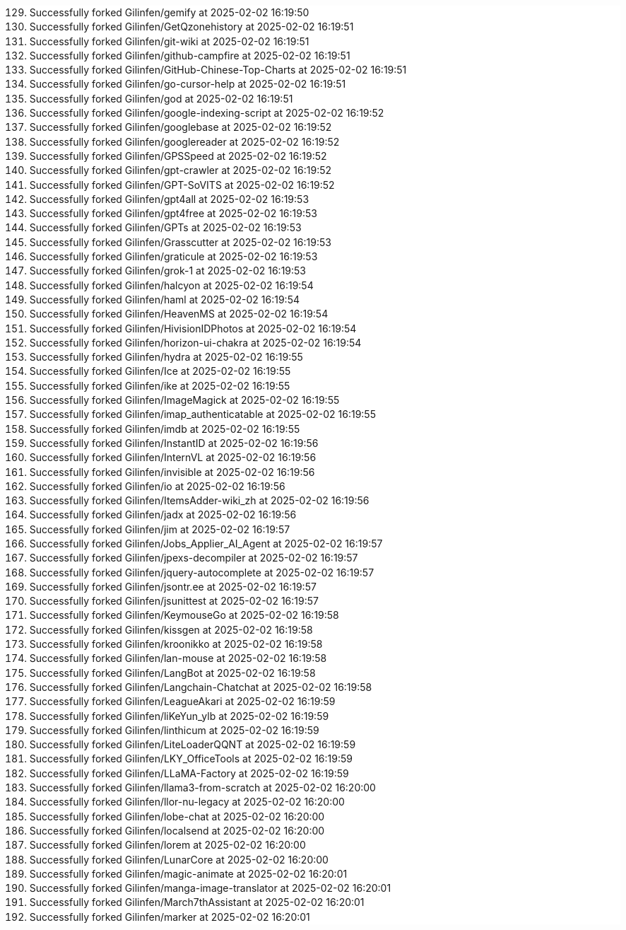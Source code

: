 129. Successfully forked Gilinfen/gemify at 2025-02-02 16:19:50
130. Successfully forked Gilinfen/GetQzonehistory at 2025-02-02 16:19:51
131. Successfully forked Gilinfen/git-wiki at 2025-02-02 16:19:51
132. Successfully forked Gilinfen/github-campfire at 2025-02-02 16:19:51
133. Successfully forked Gilinfen/GitHub-Chinese-Top-Charts at 2025-02-02 16:19:51
134. Successfully forked Gilinfen/go-cursor-help at 2025-02-02 16:19:51
135. Successfully forked Gilinfen/god at 2025-02-02 16:19:51
136. Successfully forked Gilinfen/google-indexing-script at 2025-02-02 16:19:52
137. Successfully forked Gilinfen/googlebase at 2025-02-02 16:19:52
138. Successfully forked Gilinfen/googlereader at 2025-02-02 16:19:52
139. Successfully forked Gilinfen/GPSSpeed at 2025-02-02 16:19:52
140. Successfully forked Gilinfen/gpt-crawler at 2025-02-02 16:19:52
141. Successfully forked Gilinfen/GPT-SoVITS at 2025-02-02 16:19:52
142. Successfully forked Gilinfen/gpt4all at 2025-02-02 16:19:53
143. Successfully forked Gilinfen/gpt4free at 2025-02-02 16:19:53
144. Successfully forked Gilinfen/GPTs at 2025-02-02 16:19:53
145. Successfully forked Gilinfen/Grasscutter at 2025-02-02 16:19:53
146. Successfully forked Gilinfen/graticule at 2025-02-02 16:19:53
147. Successfully forked Gilinfen/grok-1 at 2025-02-02 16:19:53
148. Successfully forked Gilinfen/halcyon at 2025-02-02 16:19:54
149. Successfully forked Gilinfen/haml at 2025-02-02 16:19:54
150. Successfully forked Gilinfen/HeavenMS at 2025-02-02 16:19:54
151. Successfully forked Gilinfen/HivisionIDPhotos at 2025-02-02 16:19:54
152. Successfully forked Gilinfen/horizon-ui-chakra at 2025-02-02 16:19:54
153. Successfully forked Gilinfen/hydra at 2025-02-02 16:19:55
154. Successfully forked Gilinfen/Ice at 2025-02-02 16:19:55
155. Successfully forked Gilinfen/ike at 2025-02-02 16:19:55
156. Successfully forked Gilinfen/ImageMagick at 2025-02-02 16:19:55
157. Successfully forked Gilinfen/imap_authenticatable at 2025-02-02 16:19:55
158. Successfully forked Gilinfen/imdb at 2025-02-02 16:19:55
159. Successfully forked Gilinfen/InstantID at 2025-02-02 16:19:56
160. Successfully forked Gilinfen/InternVL at 2025-02-02 16:19:56
161. Successfully forked Gilinfen/invisible at 2025-02-02 16:19:56
162. Successfully forked Gilinfen/io at 2025-02-02 16:19:56
163. Successfully forked Gilinfen/ItemsAdder-wiki_zh at 2025-02-02 16:19:56
164. Successfully forked Gilinfen/jadx at 2025-02-02 16:19:56
165. Successfully forked Gilinfen/jim at 2025-02-02 16:19:57
166. Successfully forked Gilinfen/Jobs_Applier_AI_Agent at 2025-02-02 16:19:57
167. Successfully forked Gilinfen/jpexs-decompiler at 2025-02-02 16:19:57
168. Successfully forked Gilinfen/jquery-autocomplete at 2025-02-02 16:19:57
169. Successfully forked Gilinfen/jsontr.ee at 2025-02-02 16:19:57
170. Successfully forked Gilinfen/jsunittest at 2025-02-02 16:19:57
171. Successfully forked Gilinfen/KeymouseGo at 2025-02-02 16:19:58
172. Successfully forked Gilinfen/kissgen at 2025-02-02 16:19:58
173. Successfully forked Gilinfen/kroonikko at 2025-02-02 16:19:58
174. Successfully forked Gilinfen/lan-mouse at 2025-02-02 16:19:58
175. Successfully forked Gilinfen/LangBot at 2025-02-02 16:19:58
176. Successfully forked Gilinfen/Langchain-Chatchat at 2025-02-02 16:19:58
177. Successfully forked Gilinfen/LeagueAkari at 2025-02-02 16:19:59
178. Successfully forked Gilinfen/liKeYun_ylb at 2025-02-02 16:19:59
179. Successfully forked Gilinfen/linthicum at 2025-02-02 16:19:59
180. Successfully forked Gilinfen/LiteLoaderQQNT at 2025-02-02 16:19:59
181. Successfully forked Gilinfen/LKY_OfficeTools at 2025-02-02 16:19:59
182. Successfully forked Gilinfen/LLaMA-Factory at 2025-02-02 16:19:59
183. Successfully forked Gilinfen/llama3-from-scratch at 2025-02-02 16:20:00
184. Successfully forked Gilinfen/llor-nu-legacy at 2025-02-02 16:20:00
185. Successfully forked Gilinfen/lobe-chat at 2025-02-02 16:20:00
186. Successfully forked Gilinfen/localsend at 2025-02-02 16:20:00
187. Successfully forked Gilinfen/lorem at 2025-02-02 16:20:00
188. Successfully forked Gilinfen/LunarCore at 2025-02-02 16:20:00
189. Successfully forked Gilinfen/magic-animate at 2025-02-02 16:20:01
190. Successfully forked Gilinfen/manga-image-translator at 2025-02-02 16:20:01
191. Successfully forked Gilinfen/March7thAssistant at 2025-02-02 16:20:01
192. Successfully forked Gilinfen/marker at 2025-02-02 16:20:01